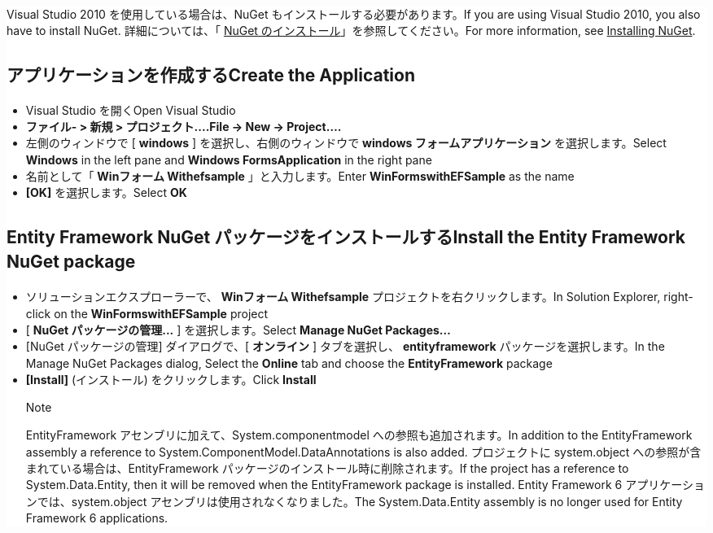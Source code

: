 <span data-ttu-id="ae3e1-112">Visual Studio 2010 を使用している場合は、NuGet もインストールする必要があります。</span><span class="sxs-lookup"><span data-stu-id="ae3e1-112">If you are using Visual Studio 2010, you also have to install NuGet.</span></span> <span data-ttu-id="ae3e1-113">詳細については、「 [NuGet のインストール](https://docs.nuget.org/docs/start-here/installing-nuget)」を参照してください。</span><span class="sxs-lookup"><span data-stu-id="ae3e1-113">For more information, see [Installing NuGet](https://docs.nuget.org/docs/start-here/installing-nuget).</span></span>

## <a name="create-the-application"></a><span data-ttu-id="ae3e1-114">アプリケーションを作成する</span><span class="sxs-lookup"><span data-stu-id="ae3e1-114">Create the Application</span></span>

-   <span data-ttu-id="ae3e1-115">Visual Studio を開く</span><span class="sxs-lookup"><span data-stu-id="ae3e1-115">Open Visual Studio</span></span>
-   <span data-ttu-id="ae3e1-116">**ファイル- &gt; 新規 &gt; プロジェクト....**</span><span class="sxs-lookup"><span data-stu-id="ae3e1-116">**File -&gt; New -&gt; Project….**</span></span>
-   <span data-ttu-id="ae3e1-117">左側のウィンドウで [ **windows** ] を選択し、右側のウィンドウで **windows フォームアプリケーション** を選択します。</span><span class="sxs-lookup"><span data-stu-id="ae3e1-117">Select **Windows** in the left pane and **Windows FormsApplication** in the right pane</span></span>
-   <span data-ttu-id="ae3e1-118">名前として「 **Winフォーム Withefsample** 」と入力します。</span><span class="sxs-lookup"><span data-stu-id="ae3e1-118">Enter **WinFormswithEFSample** as the name</span></span>
-   <span data-ttu-id="ae3e1-119">**[OK]** を選択します。</span><span class="sxs-lookup"><span data-stu-id="ae3e1-119">Select **OK**</span></span>

## <a name="install-the-entity-framework-nuget-package"></a><span data-ttu-id="ae3e1-120">Entity Framework NuGet パッケージをインストールする</span><span class="sxs-lookup"><span data-stu-id="ae3e1-120">Install the Entity Framework NuGet package</span></span>

-   <span data-ttu-id="ae3e1-121">ソリューションエクスプローラーで、 **Winフォーム Withefsample** プロジェクトを右クリックします。</span><span class="sxs-lookup"><span data-stu-id="ae3e1-121">In Solution Explorer, right-click on the **WinFormswithEFSample** project</span></span>
-   <span data-ttu-id="ae3e1-122">[ **NuGet パッケージの管理...** ] を選択します。</span><span class="sxs-lookup"><span data-stu-id="ae3e1-122">Select **Manage NuGet Packages…**</span></span>
-   <span data-ttu-id="ae3e1-123">[NuGet パッケージの管理] ダイアログで、[ **オンライン** ] タブを選択し、 **entityframework** パッケージを選択します。</span><span class="sxs-lookup"><span data-stu-id="ae3e1-123">In the Manage NuGet Packages dialog, Select the **Online** tab and choose the **EntityFramework** package</span></span>
-   <span data-ttu-id="ae3e1-124">**[Install]** (インストール) をクリックします。</span><span class="sxs-lookup"><span data-stu-id="ae3e1-124">Click **Install**</span></span>  
    > [!NOTE]
    > <span data-ttu-id="ae3e1-125">EntityFramework アセンブリに加えて、System.componentmodel への参照も追加されます。</span><span class="sxs-lookup"><span data-stu-id="ae3e1-125">In addition to the EntityFramework assembly a reference to System.ComponentModel.DataAnnotations is also added.</span></span> <span data-ttu-id="ae3e1-126">プロジェクトに system.object への参照が含まれている場合は、EntityFramework パッケージのインストール時に削除されます。</span><span class="sxs-lookup"><span data-stu-id="ae3e1-126">If the project has a reference to System.Data.Entity, then it will be removed when the EntityFramework package is installed.</span></span> <span data-ttu-id="ae3e1-127">Entity Framework 6 アプリケーションでは、system.object アセンブリは使用されなくなりました。</span><span class="sxs-lookup"><span data-stu-id="ae3e1-127">The System.Data.Entity assembly is no longer used for Entity Framework 6 applications.</span></span>
